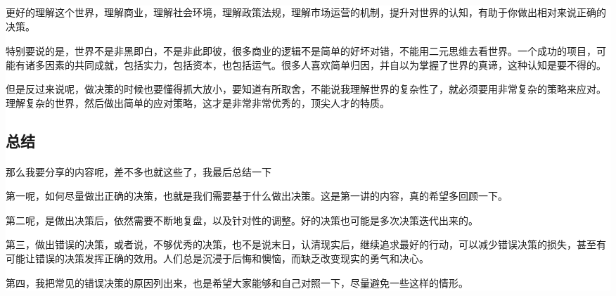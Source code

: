 更好的理解这个世界，理解商业，理解社会环境，理解政策法规，理解市场运营的机制，提升对世界的认知，有助于你做出相对来说正确的决策。

特别要说的是，世界不是非黑即白，不是非此即彼，很多商业的逻辑不是简单的好坏对错，不能用二元思维去看世界。一个成功的项目，可能有诸多因素的共同成就，包括实力，包括资本，也包括运气。很多人喜欢简单归因，并自以为掌握了世界的真谛，这种认知是要不得的。

但是反过来说呢，做决策的时候也要懂得抓大放小，要知道有所取舍，不能说我理解世界的复杂性了，就必须要用非常复杂的策略来应对。理解复杂的世界，然后做出简单的应对策略，这才是非常非常优秀的，顶尖人才的特质。

## 总结

那么我要分享的内容呢，差不多也就这些了，我最后总结一下

第一呢，如何尽量做出正确的决策，也就是我们需要基于什么做出决策。这是第一讲的内容，真的希望多回顾一下。

第二呢，是做出决策后，依然需要不断地复盘，以及针对性的调整。好的决策也可能是多次决策迭代出来的。

第三，做出错误的决策，或者说，不够优秀的决策，也不是说末日，认清现实后，继续追求最好的行动，可以减少错误决策的损失，甚至有可能让错误的决策发挥正确的效用。人们总是沉浸于后悔和懊恼，而缺乏改变现实的勇气和决心。

第四，我把常见的错误决策的原因列出来，也是希望大家能够和自己对照一下，尽量避免一些这样的情形。
